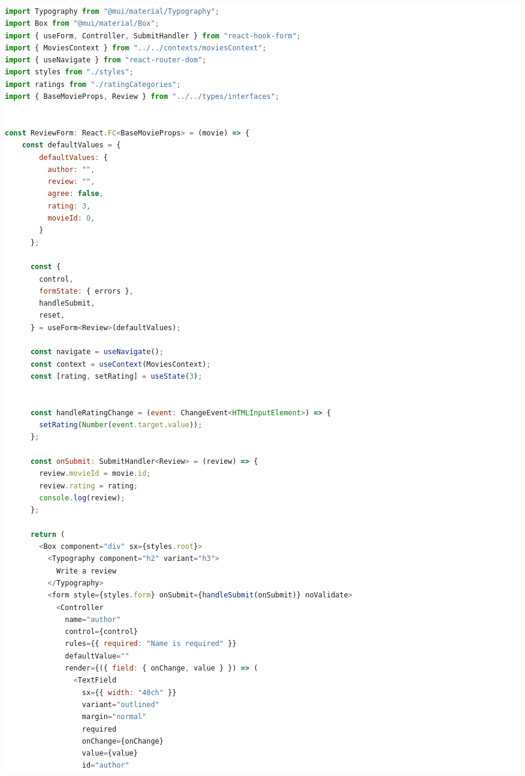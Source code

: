 ~~~js
import Typography from "@mui/material/Typography";
import Box from "@mui/material/Box";
import { useForm, Controller, SubmitHandler } from "react-hook-form";
import { MoviesContext } from "../../contexts/moviesContext";
import { useNavigate } from "react-router-dom";
import styles from "./styles";
import ratings from "./ratingCategories";
import { BaseMovieProps, Review } from "../../types/interfaces";


const ReviewForm: React.FC<BaseMovieProps> = (movie) => {
    const defaultValues = {
        defaultValues: {
          author: "",
          review: "",
          agree: false,
          rating: 3,
          movieId: 0,
        }
      };
    
      const {
        control,
        formState: { errors },
        handleSubmit,
        reset,
      } = useForm<Review>(defaultValues);
    
      const navigate = useNavigate();
      const context = useContext(MoviesContext);
      const [rating, setRating] = useState(3);
    
    
      const handleRatingChange = (event: ChangeEvent<HTMLInputElement>) => {
        setRating(Number(event.target.value));
      };
    
      const onSubmit: SubmitHandler<Review> = (review) => {
        review.movieId = movie.id;
        review.rating = rating;
        console.log(review);
      };
    
      return (
        <Box component="div" sx={styles.root}>
          <Typography component="h2" variant="h3">
            Write a review
          </Typography>
          <form style={styles.form} onSubmit={handleSubmit(onSubmit)} noValidate>
            <Controller
              name="author"
              control={control}
              rules={{ required: "Name is required" }}
              defaultValue=""
              render={({ field: { onChange, value } }) => (
                <TextField
                  sx={{ width: "40ch" }}
                  variant="outlined"
                  margin="normal"
                  required
                  onChange={onChange}
                  value={value}
                  id="author"
~~~

[reviewform]: ./img/reviewForm.png
[useform]: https://react-hook-form.com/
[errorform]: ./img/errorform.png
[snackbar]: ./img/snackbar.png